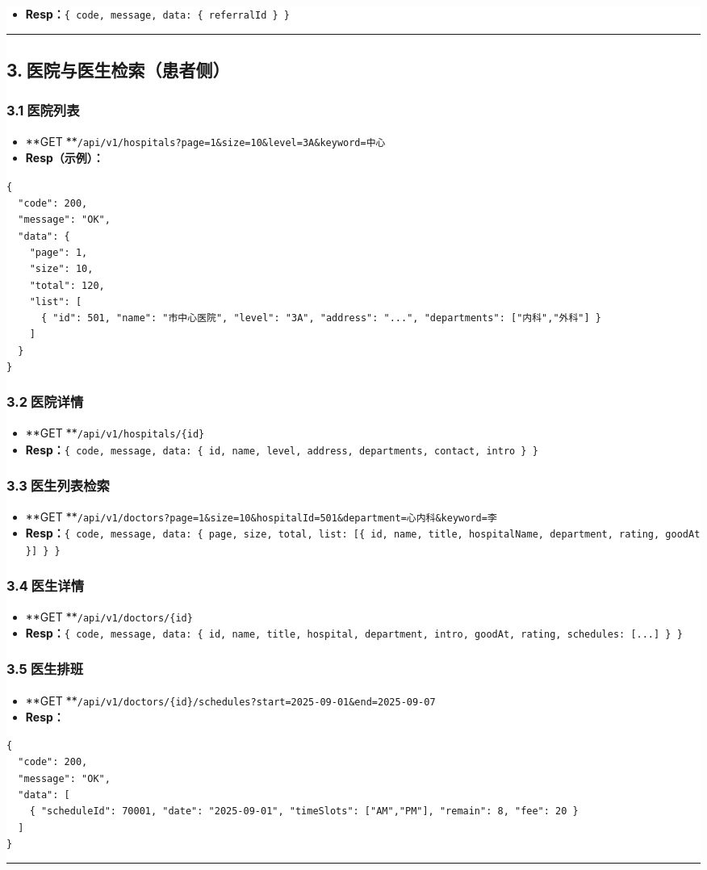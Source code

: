 * **Resp：**`{ code, message, data: { referralId } }`

---

## 3. 医院与医生检索（患者侧）

### 3.1 医院列表

* **GET **`/api/v1/hospitals?page=1&size=10&level=3A&keyword=中心`
* **Resp（示例）：**

```
{
  "code": 200,
  "message": "OK",
  "data": {
    "page": 1,
    "size": 10,
    "total": 120,
    "list": [
      { "id": 501, "name": "市中心医院", "level": "3A", "address": "...", "departments": ["内科","外科"] }
    ]
  }
}
```

### 3.2 医院详情

* **GET **`/api/v1/hospitals/{id}`
* **Resp：**`{ code, message, data: { id, name, level, address, departments, contact, intro } }`

### 3.3 医生列表检索

* **GET **`/api/v1/doctors?page=1&size=10&hospitalId=501&department=心内科&keyword=李`
* **Resp：**`{ code, message, data: { page, size, total, list: [{ id, name, title, hospitalName, department, rating, goodAt }] } }`

### 3.4 医生详情

* **GET **`/api/v1/doctors/{id}`
* **Resp：**`{ code, message, data: { id, name, title, hospital, department, intro, goodAt, rating, schedules: [...] } }`

### 3.5 医生排班

* **GET **`/api/v1/doctors/{id}/schedules?start=2025-09-01&end=2025-09-07`
* **Resp：**

```
{
  "code": 200,
  "message": "OK",
  "data": [
    { "scheduleId": 70001, "date": "2025-09-01", "timeSlots": ["AM","PM"], "remain": 8, "fee": 20 }
  ]
}
```

---